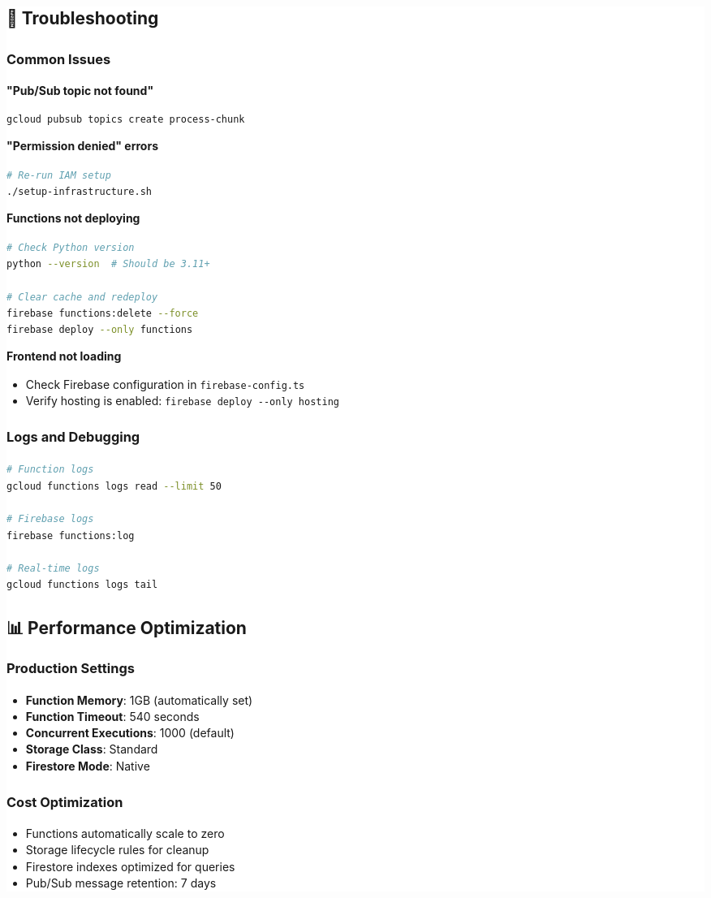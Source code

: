 ## 🚨 Troubleshooting

### Common Issues

**"Pub/Sub topic not found"**
```bash
gcloud pubsub topics create process-chunk
```

**"Permission denied" errors**
```bash
# Re-run IAM setup
./setup-infrastructure.sh
```

**Functions not deploying**
```bash
# Check Python version
python --version  # Should be 3.11+

# Clear cache and redeploy
firebase functions:delete --force
firebase deploy --only functions
```

**Frontend not loading**
- Check Firebase configuration in `firebase-config.ts`
- Verify hosting is enabled: `firebase deploy --only hosting`

### Logs and Debugging
```bash
# Function logs
gcloud functions logs read --limit 50

# Firebase logs
firebase functions:log

# Real-time logs
gcloud functions logs tail
```

## 📊 Performance Optimization

### Production Settings
- **Function Memory**: 1GB (automatically set)
- **Function Timeout**: 540 seconds
- **Concurrent Executions**: 1000 (default)
- **Storage Class**: Standard
- **Firestore Mode**: Native

### Cost Optimization
- Functions automatically scale to zero
- Storage lifecycle rules for cleanup
- Firestore indexes optimized for queries
- Pub/Sub message retention: 7 days

